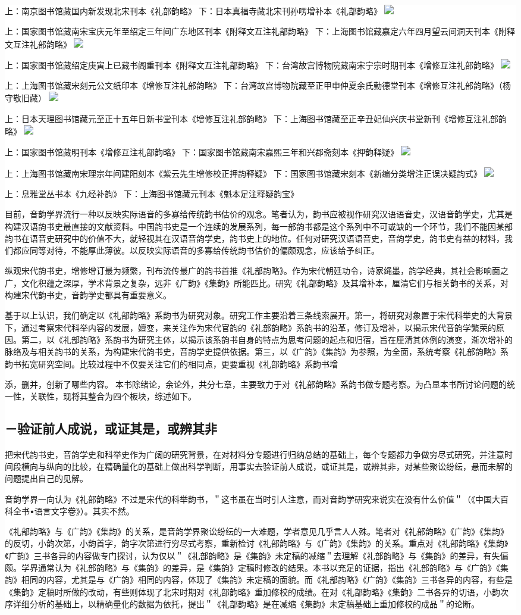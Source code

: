 上：南京图书馆藏国内新发现北宋刊本《礼部韵略》
下：日本真福寺藏北宋刊孙㗄增补本《礼部韵略》
![](https://cdn.mathpix.com/cropped/2025_02_18_3ec0d9c6add502ff1c96g-006.jpg?height=2385&width=1692&top_left_y=359&top_left_x=145)

上：国家图书馆藏南宋宝庆元年至绍定三年间广东地区刊本《附释文互注礼部韵略》
下：上海图书馆藏嘉定六年四月望云间洞天刊本《附释文互注礼部韵略》
![](https://cdn.mathpix.com/cropped/2025_02_18_3ec0d9c6add502ff1c96g-007.jpg?height=2394&width=1756&top_left_y=384&top_left_x=190)

上：国家图书馆藏绍定庚寅上已藏书阁重刊本《附释文互注礼部韵略》
下：台湾故宫博物院藏南宋宁宗时期刊本《增修互注礼部韵略》
![](https://cdn.mathpix.com/cropped/2025_02_18_3ec0d9c6add502ff1c96g-008.jpg?height=2394&width=1746&top_left_y=376&top_left_x=150)

上：上海图书馆藏宋刻元公文纸印本《增修互注礼部韵略》
下：台湾故宫博物院藏至正甲申仲夏余氏勤德堂刊本《增修互注礼部韵略》（杨守敬旧藏）
![](https://cdn.mathpix.com/cropped/2025_02_18_3ec0d9c6add502ff1c96g-009.jpg?height=2387&width=1704&top_left_y=380&top_left_x=197)

上：日本天理图书馆藏元至正十五年日新书堂刊本《增修互注礼部韵略》
下：上海图书馆藏至正辛丑妃仙兴庆书堂新刊《增修互注礼部韵略》
![](https://cdn.mathpix.com/cropped/2025_02_18_3ec0d9c6add502ff1c96g-010.jpg?height=2369&width=1511&top_left_y=349&top_left_x=242)

上：国家图书馆藏明刊本《增修互注礼部韵略》
下：国家图书馆藏南宋嘉熙三年和兴郡斋刻本《押韵释疑》
![](https://cdn.mathpix.com/cropped/2025_02_18_3ec0d9c6add502ff1c96g-011.jpg?height=2373&width=1581&top_left_y=370&top_left_x=255)

上：上海图书馆藏南宋理宗年间建阳刻本《紫云先生增修校正押韵释疑》
下：国家图书馆藏宋刻本《新编分类增注正误决疑韵式》
![](https://cdn.mathpix.com/cropped/2025_02_18_3ec0d9c6add502ff1c96g-012.jpg?height=2376&width=1675&top_left_y=362&top_left_x=173)

上：息雅堂丛书本《九经补韵》
下：上海图书馆藏元刊本《魁本足注释疑韵宝》

目前，音韵学界流行一种以反映实际语音的多寡给传统韵书估价的观念。笔者认为，韵书应被视作研究汉语语音史，汉语音韵学史，尤其是构建汉语韵书史最直接的文献资料。中国韵书史是一个连续的发展系列，每一部韵书都是这个系列中不可或缺的一个环节，我们不能因某部韵书在语音史研究中的价值不大，就轻视其在汉语音韵学史，韵书史上的地位。任何对研究汉语语音史，音韵学史，韵书史有益的材料，我们都应同等对待，不能厚此薄彼。以反映实际语音的多寡给传统韵书估价的偏颇观念，应该给予纠正。

纵观宋代韵书史，增修增订最为频繁，刊布流传最广的韵书首推《礼部韵略》。作为宋代朝廷功令，诗家绳墨，韵学经典，其社会影响面之广，文化积蕴之深厚，学术背景之复杂，远非《广韵》《集韵》所能匹比。研究《礼部韵略》及其增补本，厘清它们与相关韵书的关系，对构建宋代韵书史，音韵学史都具有重要意义。

基于以上认识，我们确定以《礼部韵略》系韵书为研究对象。研究工作主要沿着三条线索展开。第一，将研究对象置于宋代科举史的大背景下，通过考察宋代科举内容的发展，嬗变，来关注作为宋代官韵的《礼部韵略》系韵书的沿革，修订及增补，以揭示宋代音韵学繁荣的原因。第二，以《礼部韵略》系韵书为研究主体，以揭示该系韵书自身的特点为思考问题的起点和归宿，旨在厘清其体例的演变，渐次增补的脉络及与相关韵书的关系，为构建宋代韵书史，音韵学史提供依据。第三，以《广韵》《集韵》为参照，为全面，系统考察《礼部韵略》系韵书拓宽研究空间。比较过程中不仅要关注它们的相同点，更要重视《礼部韵略》系韵书增

添，删并，创新了哪些内容。
本书除绪论，余论外，共分七章，主要致力于对《礼部韵略》系韵书做专题考察。为凸显本书所讨论问题的统一性，关联性，现将其整合为四个板块，综述如下。

## －验证前人成说，或证其是，或辨其非

把宋代韵书史，音韵学史和科举史作为广阔的研究背景，在对材料分专题进行归纳总结的基础上，每个专题都力争做穷尽式研究，并注意时间段横向与纵向的比较，在精确量化的基础上做出科学判断，用事实去验证前人成说，或证其是，或辨其非，对某些聚讼纷纭，悬而未解的问题提出自己的见解。

音韵学界一向认为《礼部韵略》不过是宋代的科举韵书，＂这书虽在当时引人注意，而对音韵学研究来说实在没有什么价值＂（《中国大百科全书•语言文字卷》）。其实不然。

《礼部韵略》与《广韵》《集韵》的关系，是音韵学界聚讼纷纭的一大难题，学者意见几乎言人人殊。笔者对《礼部韵略》《广韵》《集韵》的反切，小韵次第，小韵首字，韵字次第进行穷尽式考察，重新检讨《礼部韵略》与《广韵》《集韵》的关系。重点对《礼部韵略》《集韵》《广韵》三书各异的内容做专门探讨，认为仅以＂《礼部韵略》是《集韵》未定稿的减缩＂去理解《礼部韵略》与《集韵》的差异，有失偏颇。学界通常认为《礼部韵略》与《集韵》的差异，是《集韵》定稿时修改的结果。本书以充足的证据，指出《礼部韵略》与《广韵》《集韵》相同的内容，尤其是与《广韵》相同的内容，体现了《集韵》未定稿的面貌。而《礼部韵略》《广韵》《集韵》三书各异的内容，有些是《集韵》定稿时所做的改动，有些则体现了北宋时期对《礼部韵略》重加修校的成绩。在对《礼部韵略》《集韵》二书各异的切语，小韵次序详细分析的基础上，以精确量化的数据为依托，提出＂《礼部韵略》是在减缩《集韵》未定稿基础上重加修校的成品＂的论断。
